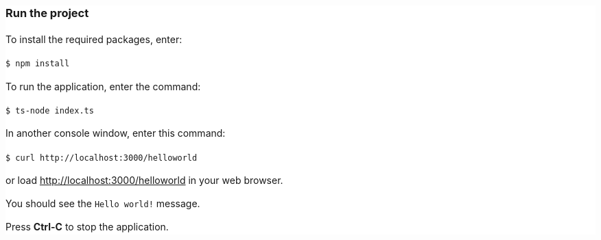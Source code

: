 ### Run the project

To install the required packages, enter:
```
$ npm install
```

To run the application, enter the command:
```
$ ts-node index.ts
```

In another console window, enter this command:

```
$ curl http://localhost:3000/helloworld
```
or load [http://localhost:3000/helloworld](http://localhost:3000/helloworld) in your web browser.

You should see the `Hello world!` message.

Press **Ctrl-C** to stop the application.
